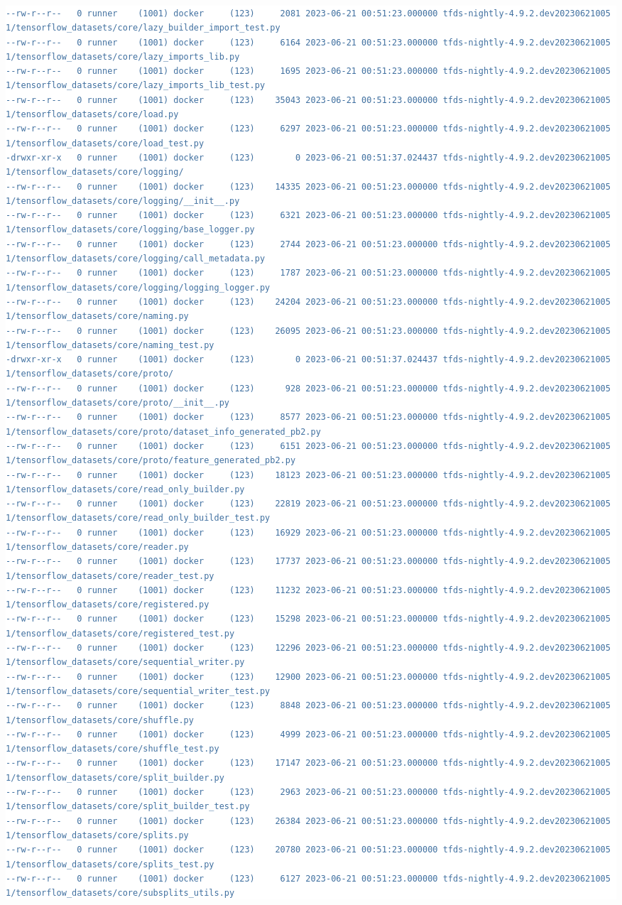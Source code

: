 ```diff
--rw-r--r--   0 runner    (1001) docker     (123)     2081 2023-06-21 00:51:23.000000 tfds-nightly-4.9.2.dev202306210051/tensorflow_datasets/core/lazy_builder_import_test.py
--rw-r--r--   0 runner    (1001) docker     (123)     6164 2023-06-21 00:51:23.000000 tfds-nightly-4.9.2.dev202306210051/tensorflow_datasets/core/lazy_imports_lib.py
--rw-r--r--   0 runner    (1001) docker     (123)     1695 2023-06-21 00:51:23.000000 tfds-nightly-4.9.2.dev202306210051/tensorflow_datasets/core/lazy_imports_lib_test.py
--rw-r--r--   0 runner    (1001) docker     (123)    35043 2023-06-21 00:51:23.000000 tfds-nightly-4.9.2.dev202306210051/tensorflow_datasets/core/load.py
--rw-r--r--   0 runner    (1001) docker     (123)     6297 2023-06-21 00:51:23.000000 tfds-nightly-4.9.2.dev202306210051/tensorflow_datasets/core/load_test.py
-drwxr-xr-x   0 runner    (1001) docker     (123)        0 2023-06-21 00:51:37.024437 tfds-nightly-4.9.2.dev202306210051/tensorflow_datasets/core/logging/
--rw-r--r--   0 runner    (1001) docker     (123)    14335 2023-06-21 00:51:23.000000 tfds-nightly-4.9.2.dev202306210051/tensorflow_datasets/core/logging/__init__.py
--rw-r--r--   0 runner    (1001) docker     (123)     6321 2023-06-21 00:51:23.000000 tfds-nightly-4.9.2.dev202306210051/tensorflow_datasets/core/logging/base_logger.py
--rw-r--r--   0 runner    (1001) docker     (123)     2744 2023-06-21 00:51:23.000000 tfds-nightly-4.9.2.dev202306210051/tensorflow_datasets/core/logging/call_metadata.py
--rw-r--r--   0 runner    (1001) docker     (123)     1787 2023-06-21 00:51:23.000000 tfds-nightly-4.9.2.dev202306210051/tensorflow_datasets/core/logging/logging_logger.py
--rw-r--r--   0 runner    (1001) docker     (123)    24204 2023-06-21 00:51:23.000000 tfds-nightly-4.9.2.dev202306210051/tensorflow_datasets/core/naming.py
--rw-r--r--   0 runner    (1001) docker     (123)    26095 2023-06-21 00:51:23.000000 tfds-nightly-4.9.2.dev202306210051/tensorflow_datasets/core/naming_test.py
-drwxr-xr-x   0 runner    (1001) docker     (123)        0 2023-06-21 00:51:37.024437 tfds-nightly-4.9.2.dev202306210051/tensorflow_datasets/core/proto/
--rw-r--r--   0 runner    (1001) docker     (123)      928 2023-06-21 00:51:23.000000 tfds-nightly-4.9.2.dev202306210051/tensorflow_datasets/core/proto/__init__.py
--rw-r--r--   0 runner    (1001) docker     (123)     8577 2023-06-21 00:51:23.000000 tfds-nightly-4.9.2.dev202306210051/tensorflow_datasets/core/proto/dataset_info_generated_pb2.py
--rw-r--r--   0 runner    (1001) docker     (123)     6151 2023-06-21 00:51:23.000000 tfds-nightly-4.9.2.dev202306210051/tensorflow_datasets/core/proto/feature_generated_pb2.py
--rw-r--r--   0 runner    (1001) docker     (123)    18123 2023-06-21 00:51:23.000000 tfds-nightly-4.9.2.dev202306210051/tensorflow_datasets/core/read_only_builder.py
--rw-r--r--   0 runner    (1001) docker     (123)    22819 2023-06-21 00:51:23.000000 tfds-nightly-4.9.2.dev202306210051/tensorflow_datasets/core/read_only_builder_test.py
--rw-r--r--   0 runner    (1001) docker     (123)    16929 2023-06-21 00:51:23.000000 tfds-nightly-4.9.2.dev202306210051/tensorflow_datasets/core/reader.py
--rw-r--r--   0 runner    (1001) docker     (123)    17737 2023-06-21 00:51:23.000000 tfds-nightly-4.9.2.dev202306210051/tensorflow_datasets/core/reader_test.py
--rw-r--r--   0 runner    (1001) docker     (123)    11232 2023-06-21 00:51:23.000000 tfds-nightly-4.9.2.dev202306210051/tensorflow_datasets/core/registered.py
--rw-r--r--   0 runner    (1001) docker     (123)    15298 2023-06-21 00:51:23.000000 tfds-nightly-4.9.2.dev202306210051/tensorflow_datasets/core/registered_test.py
--rw-r--r--   0 runner    (1001) docker     (123)    12296 2023-06-21 00:51:23.000000 tfds-nightly-4.9.2.dev202306210051/tensorflow_datasets/core/sequential_writer.py
--rw-r--r--   0 runner    (1001) docker     (123)    12900 2023-06-21 00:51:23.000000 tfds-nightly-4.9.2.dev202306210051/tensorflow_datasets/core/sequential_writer_test.py
--rw-r--r--   0 runner    (1001) docker     (123)     8848 2023-06-21 00:51:23.000000 tfds-nightly-4.9.2.dev202306210051/tensorflow_datasets/core/shuffle.py
--rw-r--r--   0 runner    (1001) docker     (123)     4999 2023-06-21 00:51:23.000000 tfds-nightly-4.9.2.dev202306210051/tensorflow_datasets/core/shuffle_test.py
--rw-r--r--   0 runner    (1001) docker     (123)    17147 2023-06-21 00:51:23.000000 tfds-nightly-4.9.2.dev202306210051/tensorflow_datasets/core/split_builder.py
--rw-r--r--   0 runner    (1001) docker     (123)     2963 2023-06-21 00:51:23.000000 tfds-nightly-4.9.2.dev202306210051/tensorflow_datasets/core/split_builder_test.py
--rw-r--r--   0 runner    (1001) docker     (123)    26384 2023-06-21 00:51:23.000000 tfds-nightly-4.9.2.dev202306210051/tensorflow_datasets/core/splits.py
--rw-r--r--   0 runner    (1001) docker     (123)    20780 2023-06-21 00:51:23.000000 tfds-nightly-4.9.2.dev202306210051/tensorflow_datasets/core/splits_test.py
--rw-r--r--   0 runner    (1001) docker     (123)     6127 2023-06-21 00:51:23.000000 tfds-nightly-4.9.2.dev202306210051/tensorflow_datasets/core/subsplits_utils.py
```